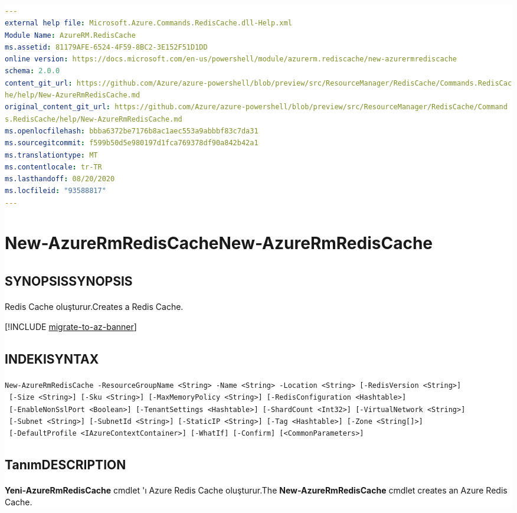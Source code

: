 ```yaml
---
external help file: Microsoft.Azure.Commands.RedisCache.dll-Help.xml
Module Name: AzureRM.RedisCache
ms.assetid: 81179AFE-6524-4F59-8BC2-3E152F51D1DD
online version: https://docs.microsoft.com/en-us/powershell/module/azurerm.rediscache/new-azurermrediscache
schema: 2.0.0
content_git_url: https://github.com/Azure/azure-powershell/blob/preview/src/ResourceManager/RedisCache/Commands.RedisCache/help/New-AzureRmRedisCache.md
original_content_git_url: https://github.com/Azure/azure-powershell/blob/preview/src/ResourceManager/RedisCache/Commands.RedisCache/help/New-AzureRmRedisCache.md
ms.openlocfilehash: bbba6372be7176b8ac1aec553a9abbbf83c7da31
ms.sourcegitcommit: f599b50d5e980197d1fca769378df90a842b42a1
ms.translationtype: MT
ms.contentlocale: tr-TR
ms.lasthandoff: 08/20/2020
ms.locfileid: "93588817"
---
```

# <span data-ttu-id="74fc6-101">New-AzureRmRedisCache</span><span class="sxs-lookup"><span data-stu-id="74fc6-101">New-AzureRmRedisCache</span></span>

## <span data-ttu-id="74fc6-102">SYNOPSIS</span><span class="sxs-lookup"><span data-stu-id="74fc6-102">SYNOPSIS</span></span>
<span data-ttu-id="74fc6-103">Redis Cache oluşturur.</span><span class="sxs-lookup"><span data-stu-id="74fc6-103">Creates a Redis Cache.</span></span>

[!INCLUDE [migrate-to-az-banner](../../includes/migrate-to-az-banner.md)]

## <span data-ttu-id="74fc6-104">INDEKI</span><span class="sxs-lookup"><span data-stu-id="74fc6-104">SYNTAX</span></span>

```
New-AzureRmRedisCache -ResourceGroupName <String> -Name <String> -Location <String> [-RedisVersion <String>]
 [-Size <String>] [-Sku <String>] [-MaxMemoryPolicy <String>] [-RedisConfiguration <Hashtable>]
 [-EnableNonSslPort <Boolean>] [-TenantSettings <Hashtable>] [-ShardCount <Int32>] [-VirtualNetwork <String>]
 [-Subnet <String>] [-SubnetId <String>] [-StaticIP <String>] [-Tag <Hashtable>] [-Zone <String[]>]
 [-DefaultProfile <IAzureContextContainer>] [-WhatIf] [-Confirm] [<CommonParameters>]
```

## <span data-ttu-id="74fc6-105">Tanım</span><span class="sxs-lookup"><span data-stu-id="74fc6-105">DESCRIPTION</span></span>
<span data-ttu-id="74fc6-106">**Yeni-AzureRmRedisCache** cmdlet 'ı Azure Redis Cache oluşturur.</span><span class="sxs-lookup"><span data-stu-id="74fc6-106">The **New-AzureRmRedisCache** cmdlet creates an Azure Redis Cache.</span></span>
